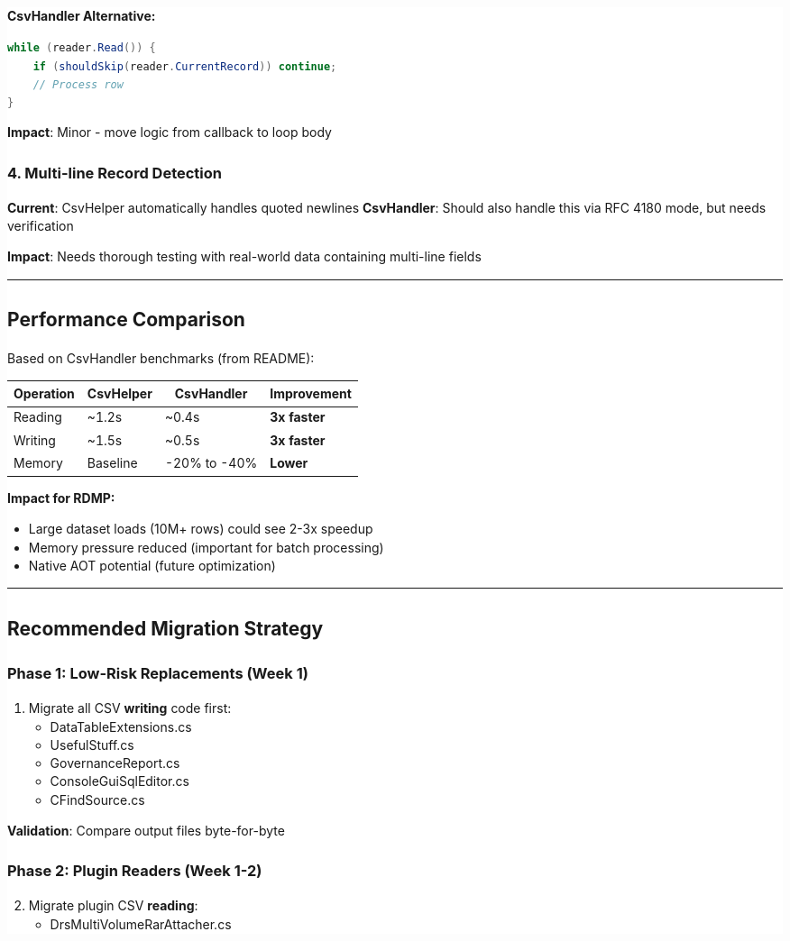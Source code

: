 **CsvHandler Alternative:**
```csharp
while (reader.Read()) {
    if (shouldSkip(reader.CurrentRecord)) continue;
    // Process row
}
```

**Impact**: Minor - move logic from callback to loop body

### 4. **Multi-line Record Detection**
**Current**: CsvHelper automatically handles quoted newlines
**CsvHandler**: Should also handle this via RFC 4180 mode, but needs verification

**Impact**: Needs thorough testing with real-world data containing multi-line fields

---

## Performance Comparison

Based on CsvHandler benchmarks (from README):

| Operation | CsvHelper | CsvHandler | Improvement |
|-----------|-----------|------------|-------------|
| Reading | ~1.2s | ~0.4s | **3x faster** |
| Writing | ~1.5s | ~0.5s | **3x faster** |
| Memory | Baseline | -20% to -40% | **Lower** |

**Impact for RDMP:**
- Large dataset loads (10M+ rows) could see 2-3x speedup
- Memory pressure reduced (important for batch processing)
- Native AOT potential (future optimization)

---

## Recommended Migration Strategy

### Phase 1: Low-Risk Replacements (Week 1)
1. Migrate all CSV **writing** code first:
   - DataTableExtensions.cs
   - UsefulStuff.cs
   - GovernanceReport.cs
   - ConsoleGuiSqlEditor.cs
   - CFindSource.cs

**Validation**: Compare output files byte-for-byte

### Phase 2: Plugin Readers (Week 1-2)
2. Migrate plugin CSV **reading**:
   - DrsMultiVolumeRarAttacher.cs
